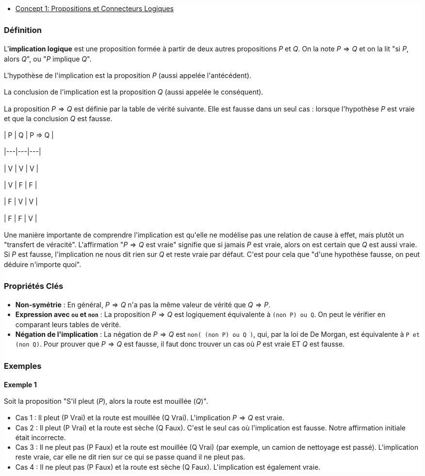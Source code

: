 -   [Concept 1: Propositions et Connecteurs Logiques](#concept-1-propositions-et-connecteurs-logiques)

### Définition

L'**implication logique** est une proposition formée à partir de deux autres propositions $P$ et $Q$. On la note $P \Rightarrow Q$ et on la lit "si $P$, alors $Q$", ou "$P$ implique $Q$".

L'hypothèse de l'implication est la proposition $P$ (aussi appelée l'antécédent).

La conclusion de l'implication est la proposition $Q$ (aussi appelée le conséquent).

La proposition $P \Rightarrow Q$ est définie par la table de vérité suivante. Elle est fausse dans un seul cas : lorsque l'hypothèse $P$ est vraie et que la conclusion $Q$ est fausse.

| P | Q | P ⇒ Q |

|---|---|---|

| V | V | V |

| V | F | F |

| F | V | V |

| F | F | V |

Une manière importante de comprendre l'implication est qu'elle ne modélise pas une relation de cause à effet, mais plutôt un "transfert de véracité". L'affirmation "$P \Rightarrow Q$ est vraie" signifie que si jamais $P$ est vraie, alors on est certain que $Q$ est aussi vraie. Si $P$ est fausse, l'implication ne nous dit rien sur $Q$ et reste vraie par défaut. C'est pour cela que "d'une hypothèse fausse, on peut déduire n'importe quoi".

### Propriétés Clés

-   **Non-symétrie** : En général, $P \Rightarrow Q$ n'a pas la même valeur de vérité que $Q \Rightarrow P$.
-   **Expression avec `ou` et `non`** : La proposition $P \Rightarrow Q$ est logiquement équivalente à `(non P) ou Q`. On peut le vérifier en comparant leurs tables de vérité.
-   **Négation de l'implication** : La négation de $P \Rightarrow Q$ est `non( (non P) ou Q )`, qui, par la loi de De Morgan, est équivalente à `P et (non Q)`. Pour prouver que $P \Rightarrow Q$ est fausse, il faut donc trouver un cas où $P$ est vraie ET $Q$ est fausse.

### Exemples

**Exemple 1**

Soit la proposition "S'il pleut ($P$), alors la route est mouillée ($Q$)".

-   Cas 1 : Il pleut (P Vrai) et la route est mouillée (Q Vrai). L'implication $P \Rightarrow Q$ est vraie.
-   Cas 2 : Il pleut (P Vrai) et la route est sèche (Q Faux). C'est le seul cas où l'implication est fausse. Notre affirmation initiale était incorrecte.
-   Cas 3 : Il ne pleut pas (P Faux) et la route est mouillée (Q Vrai) (par exemple, un camion de nettoyage est passé). L'implication reste vraie, car elle ne dit rien sur ce qui se passe quand il ne pleut pas.
-   Cas 4 : Il ne pleut pas (P Faux) et la route est sèche (Q Faux). L'implication est également vraie.
